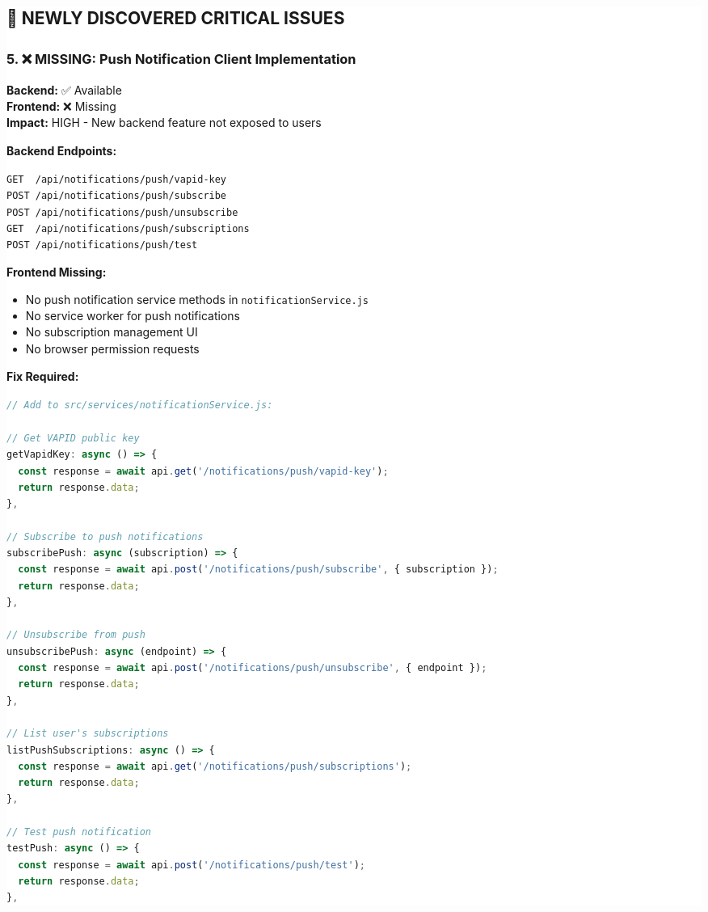 
## 🚨 NEWLY DISCOVERED CRITICAL ISSUES

### 5. ❌ MISSING: Push Notification Client Implementation
**Backend:** ✅ Available  
**Frontend:** ❌ Missing  
**Impact:** HIGH - New backend feature not exposed to users

**Backend Endpoints:**
```
GET  /api/notifications/push/vapid-key
POST /api/notifications/push/subscribe
POST /api/notifications/push/unsubscribe
GET  /api/notifications/push/subscriptions
POST /api/notifications/push/test
```

**Frontend Missing:**
- No push notification service methods in `notificationService.js`
- No service worker for push notifications
- No subscription management UI
- No browser permission requests

**Fix Required:**
```javascript
// Add to src/services/notificationService.js:

// Get VAPID public key
getVapidKey: async () => {
  const response = await api.get('/notifications/push/vapid-key');
  return response.data;
},

// Subscribe to push notifications
subscribePush: async (subscription) => {
  const response = await api.post('/notifications/push/subscribe', { subscription });
  return response.data;
},

// Unsubscribe from push
unsubscribePush: async (endpoint) => {
  const response = await api.post('/notifications/push/unsubscribe', { endpoint });
  return response.data;
},

// List user's subscriptions
listPushSubscriptions: async () => {
  const response = await api.get('/notifications/push/subscriptions');
  return response.data;
},

// Test push notification
testPush: async () => {
  const response = await api.post('/notifications/push/test');
  return response.data;
},
```

